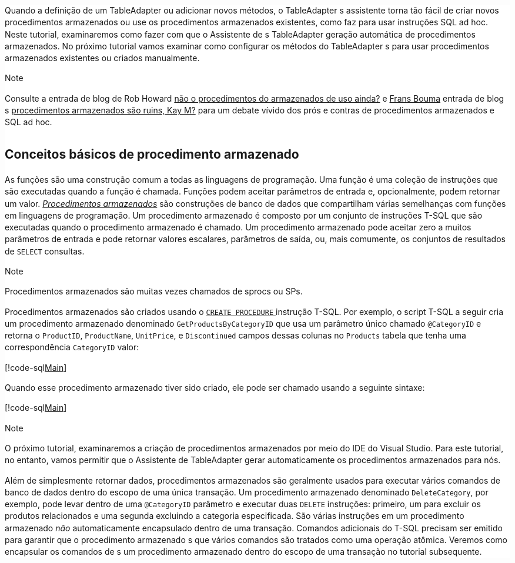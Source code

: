 Quando a definição de um TableAdapter ou adicionar novos métodos, o TableAdapter s assistente torna tão fácil de criar novos procedimentos armazenados ou use os procedimentos armazenados existentes, como faz para usar instruções SQL ad hoc. Neste tutorial, examinaremos como fazer com que o Assistente de s TableAdapter geração automática de procedimentos armazenados. No próximo tutorial vamos examinar como configurar os métodos do TableAdapter s para usar procedimentos armazenados existentes ou criados manualmente.

> [!NOTE]
> Consulte a entrada de blog de Rob Howard [não o procedimentos do armazenados de uso ainda?](http://grokable.com/2003/11/dont-use-stored-procedures-yet-must-be-suffering-from-nihs-not-invented-here-syndrome/) e [Frans Bouma](https://weblogs.asp.net/fbouma/) entrada de blog s [procedimentos armazenados são ruins, Kay M?](https://weblogs.asp.net/fbouma/archive/2003/11/18/38178.aspx) para um debate vívido dos prós e contras de procedimentos armazenados e SQL ad hoc.


## <a name="stored-procedure-basics"></a>Conceitos básicos de procedimento armazenado

As funções são uma construção comum a todas as linguagens de programação. Uma função é uma coleção de instruções que são executadas quando a função é chamada. Funções podem aceitar parâmetros de entrada e, opcionalmente, podem retornar um valor. *[Procedimentos armazenados](http://en.wikipedia.org/wiki/Stored_procedure)*  são construções de banco de dados que compartilham várias semelhanças com funções em linguagens de programação. Um procedimento armazenado é composto por um conjunto de instruções T-SQL que são executadas quando o procedimento armazenado é chamado. Um procedimento armazenado pode aceitar zero a muitos parâmetros de entrada e pode retornar valores escalares, parâmetros de saída, ou, mais comumente, os conjuntos de resultados de `SELECT` consultas.

> [!NOTE]
> Procedimentos armazenados são muitas vezes chamados de sprocs ou SPs.


Procedimentos armazenados são criados usando o [ `CREATE PROCEDURE` ](https://msdn.microsoft.com/library/aa258259(SQL.80).aspx) instrução T-SQL. Por exemplo, o script T-SQL a seguir cria um procedimento armazenado denominado `GetProductsByCategoryID` que usa um parâmetro único chamado `@CategoryID` e retorna o `ProductID`, `ProductName`, `UnitPrice`, e `Discontinued` campos dessas colunas no `Products` tabela que tenha uma correspondência `CategoryID` valor:


[!code-sql[Main](creating-new-stored-procedures-for-the-typed-dataset-s-tableadapters-cs/samples/sample1.sql)]

Quando esse procedimento armazenado tiver sido criado, ele pode ser chamado usando a seguinte sintaxe:


[!code-sql[Main](creating-new-stored-procedures-for-the-typed-dataset-s-tableadapters-cs/samples/sample2.sql)]

> [!NOTE]
> O próximo tutorial, examinaremos a criação de procedimentos armazenados por meio do IDE do Visual Studio. Para este tutorial, no entanto, vamos permitir que o Assistente de TableAdapter gerar automaticamente os procedimentos armazenados para nós.


Além de simplesmente retornar dados, procedimentos armazenados são geralmente usados para executar vários comandos de banco de dados dentro do escopo de uma única transação. Um procedimento armazenado denominado `DeleteCategory`, por exemplo, pode levar dentro de uma `@CategoryID` parâmetro e executar duas `DELETE` instruções: primeiro, um para excluir os produtos relacionados e uma segunda excluindo a categoria especificada. São várias instruções em um procedimento armazenado *não* automaticamente encapsulado dentro de uma transação. Comandos adicionais do T-SQL precisam ser emitido para garantir que o procedimento armazenado s que vários comandos são tratados como uma operação atômica. Veremos como encapsular os comandos de s um procedimento armazenado dentro do escopo de uma transação no tutorial subsequente.
